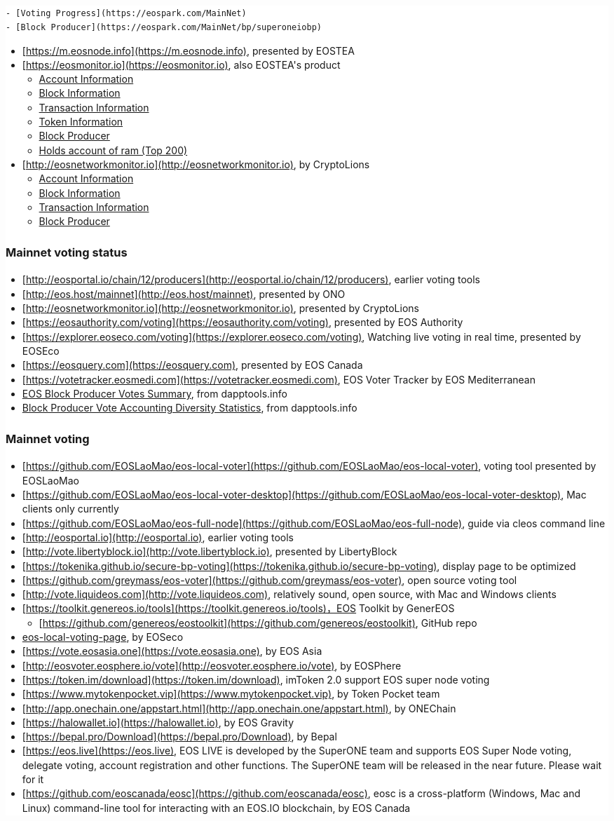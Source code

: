     - [Voting Progress](https://eospark.com/MainNet)
    - [Block Producer](https://eospark.com/MainNet/bp/superoneiobp)
* [https://m.eosnode.info](https://m.eosnode.info), presented by EOSTEA
* [https://eosmonitor.io](https://eosmonitor.io), also EOSTEA's product
    - [Account Information](https://eosmonitor.io/accounts)
    - [Block Information](https://eosmonitor.io/blocks)
    - [Transaction Information](https://eosmonitor.io/transactions)
    - [Token Information](https://eosmonitor.io/coins)
    - [Block Producer](https://eosmonitor.io)
    - [Holds account of ram (Top 200)](https://eosmonitor.io/ram)
* [http://eosnetworkmonitor.io](http://eosnetworkmonitor.io), by CryptoLions
    - [Account Information](http://eosnetworkmonitor.io/#accountInfo:superoneiobp)
    - [Block Information](http://eosnetworkmonitor.io)
    - [Transaction Information](http://eosnetworkmonitor.io/#tx)
    - [Block Producer](http://eosnetworkmonitor.io)

### Mainnet voting status

* [http://eosportal.io/chain/12/producers](http://eosportal.io/chain/12/producers), earlier voting tools
* [http://eos.host/mainnet](http://eos.host/mainnet), presented by ONO
* [http://eosnetworkmonitor.io](http://eosnetworkmonitor.io), presented by CryptoLions
* [https://eosauthority.com/voting](https://eosauthority.com/voting), presented by EOS Authority
* [https://explorer.eoseco.com/voting](https://explorer.eoseco.com/voting), Watching live voting in real time, presented by EOSEco
* [https://eosquery.com](https://eosquery.com), presented by EOS Canada
* [https://votetracker.eosmedi.com](https://votetracker.eosmedi.com), EOS Voter Tracker by EOS Mediterranean
* [EOS Block Producer Votes Summary](http://eos-bp-votes.dapptools.info/s/api/block-producer-votes-stack-html/1/30), from dapptools.info
* [Block Producer Vote Accounting Diversity Statistics](http://eos-bp-votes.dapptools.info/#/block-producers), from dapptools.info

### Mainnet voting

* [https://github.com/EOSLaoMao/eos-local-voter](https://github.com/EOSLaoMao/eos-local-voter), voting tool presented by EOSLaoMao
* [https://github.com/EOSLaoMao/eos-local-voter-desktop](https://github.com/EOSLaoMao/eos-local-voter-desktop), Mac clients only currently
* [https://github.com/EOSLaoMao/eos-full-node](https://github.com/EOSLaoMao/eos-full-node), guide via cleos command line
* [http://eosportal.io](http://eosportal.io), earlier voting tools
* [http://vote.libertyblock.io](http://vote.libertyblock.io), presented by LibertyBlock
* [https://tokenika.github.io/secure-bp-voting](https://tokenika.github.io/secure-bp-voting), display page to be optimized
* [https://github.com/greymass/eos-voter](https://github.com/greymass/eos-voter), open source voting tool
* [http://vote.liquideos.com](http://vote.liquideos.com), relatively sound, open source, with Mac and Windows clients
* [https://toolkit.genereos.io/tools](https://toolkit.genereos.io/tools)，EOS Toolkit by GenerEOS
    - [https://github.com/genereos/eostoolkit](https://github.com/genereos/eostoolkit), GitHub repo
* [eos-local-voting-page](https://github.com/EOSeco-team/eos-local-voting-page), by EOSeco
* [https://vote.eosasia.one](https://vote.eosasia.one), by EOS Asia
* [http://eosvoter.eosphere.io/vote](http://eosvoter.eosphere.io/vote), by EOSPhere
* [https://token.im/download](https://token.im/download), imToken 2.0 support EOS super node voting
* [https://www.mytokenpocket.vip](https://www.mytokenpocket.vip), by Token Pocket team
* [http://app.onechain.one/appstart.html](http://app.onechain.one/appstart.html), by ONEChain
* [https://halowallet.io](https://halowallet.io), by EOS Gravity
* [https://bepal.pro/Download](https://bepal.pro/Download), by Bepal
* [https://eos.live](https://eos.live), EOS LIVE is developed by the SuperONE team and supports EOS Super Node voting, delegate voting, account registration and other functions. The SuperONE team will be released in the near future. Please wait for it
* [https://github.com/eoscanada/eosc](https://github.com/eoscanada/eosc), eosc is a cross-platform (Windows, Mac and Linux) command-line tool for interacting with an EOS.IO blockchain, by EOS Canada
